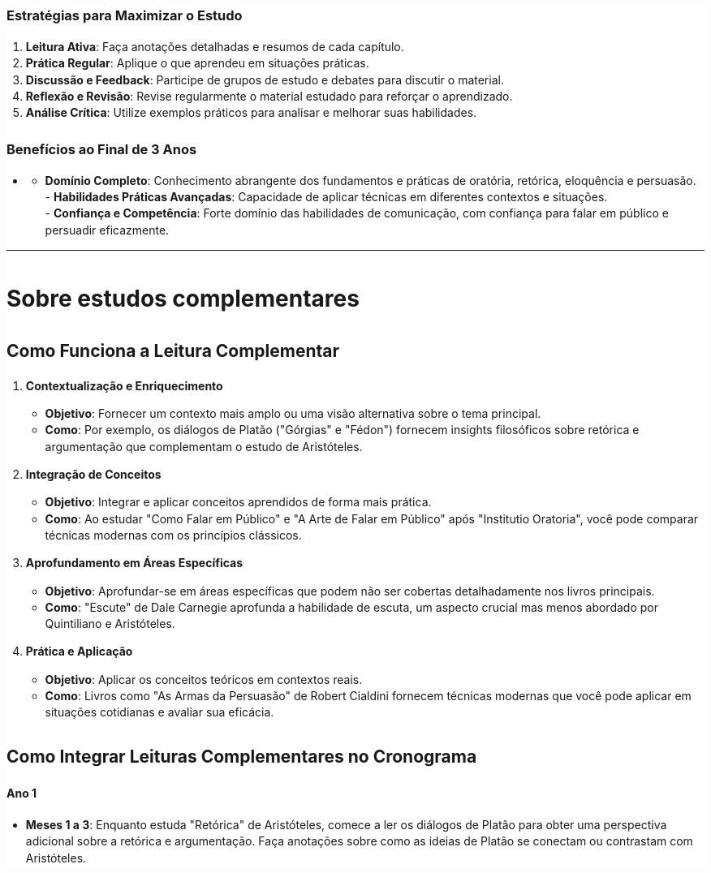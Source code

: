 ### Estratégias para Maximizar o Estudo

1.  **Leitura Ativa**: Faça anotações detalhadas e resumos de cada capítulo.
2.  **Prática Regular**: Aplique o que aprendeu em situações práticas.
3.  **Discussão e Feedback**: Participe de grupos de estudo e debates para discutir o material.
4.  **Reflexão e Revisão**: Revise regularmente o material estudado para reforçar o aprendizado.
5.  **Análise Crítica**: Utilize exemplos práticos para analisar e melhorar suas habilidades.

### Benefícios ao Final de 3 Anos

- - **Domínio Completo**: Conhecimento abrangente dos fundamentos e práticas de oratória, retórica, eloquência e persuasão.  
        \- **Habilidades Práticas Avançadas**: Capacidade de aplicar técnicas em diferentes contextos e situações.  
        \- **Confiança e Competência**: Forte domínio das habilidades de comunicação, com confiança para falar em público e persuadir eficazmente.

* * *

# **Sobre estudos complementares**

## **Como Funciona a Leitura Complementar**

1.  **Contextualização e Enriquecimento**
    
    - **Objetivo**: Fornecer um contexto mais amplo ou uma visão alternativa sobre o tema principal.
    - **Como**: Por exemplo, os diálogos de Platão ("Górgias" e "Fédon") fornecem insights filosóficos sobre retórica e argumentação que complementam o estudo de Aristóteles.
2.  **Integração de Conceitos**
    
    - **Objetivo**: Integrar e aplicar conceitos aprendidos de forma mais prática.
    - **Como**: Ao estudar "Como Falar em Público" e "A Arte de Falar em Público" após "Institutio Oratoria", você pode comparar técnicas modernas com os princípios clássicos.
3.  **Aprofundamento em Áreas Específicas**
    
    - **Objetivo**: Aprofundar-se em áreas específicas que podem não ser cobertas detalhadamente nos livros principais.
    - **Como**: "Escute" de Dale Carnegie aprofunda a habilidade de escuta, um aspecto crucial mas menos abordado por Quintiliano e Aristóteles.
4.  **Prática e Aplicação**
    
    - **Objetivo**: Aplicar os conceitos teóricos em contextos reais.
    - **Como**: Livros como "As Armas da Persuasão" de Robert Cialdini fornecem técnicas modernas que você pode aplicar em situações cotidianas e avaliar sua eficácia.

## **Como Integrar Leituras Complementares no Cronograma**

#### **Ano 1**

- **Meses 1 a 3**: Enquanto estuda "Retórica" de Aristóteles, comece a ler os diálogos de Platão para obter uma perspectiva adicional sobre a retórica e argumentação. Faça anotações sobre como as ideias de Platão se conectam ou contrastam com Aristóteles.
    